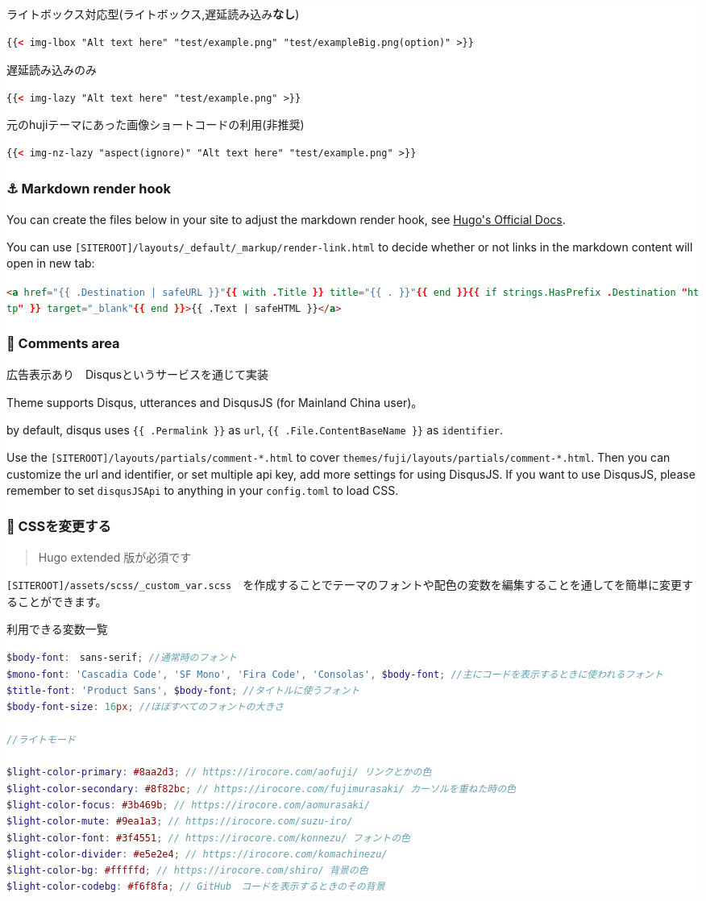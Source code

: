 ライトボックス対応型(ライトボックス,遅延読み込み**なし**)


```html
{{< img-lbox "Alt text here" "test/example.png" "test/exampleBig.png(option)" >}}
```

遅延読み込みのみ


```html
{{< img-lazy "Alt text here" "test/example.png" >}}
```

元のhujiテーマにあった画像ショートコードの利用(非推奨)

```html
{{< img-nz-lazy "aspect(ignore)" "Alt text here" "test/example.png" >}}
```

### ⚓ Markdown render hook

You can create the files below in your site to adjust the markdown render hook, see [Hugo's Official Docs](https://gohugo.io/getting-started/configuration-markup#markdown-render-hooks).

You can use `[SITEROOT]/layouts/_default/_markup/render-link.html` to decide whether or not links in the markdown content will open in new tab:


```html
<a href="{{ .Destination | safeURL }}"{{ with .Title }} title="{{ . }}"{{ end }}{{ if strings.HasPrefix .Destination "http" }} target="_blank"{{ end }}>{{ .Text | safeHTML }}</a>
```

### 📨 Comments area

広告表示あり　Disqusというサービスを通じて実装

Theme supports Disqus, utterances and DisqusJS (for Mainland China user)。

by default, disqus uses `{{ .Permalink }}` as `url`, `{{ .File.ContentBaseName }}` as `identifier`.

Use the `[SITEROOT]/layouts/partials/comment-*.html` to cover `themes/fuji/layouts/partials/comment-*.html`. Then you can customize the url and identifier, or set multiple api key, add more settings for using DisqusJS. If you want to use DisqusJS, please remember to set `disqusJSApi` to anything in your `config.toml` to load CSS.

### 🔧 CSSを変更する

> Hugo extended 版が必須です

`[SITEROOT]/assets/scss/_custom_var.scss`　を作成することでテーマのフォントや配色の変数を編集することを通してを簡単に変更することができます。

利用できる変数一覧

```scss
$body-font:　sans-serif; //通常時のフォント
$mono-font: 'Cascadia Code', 'SF Mono', 'Fira Code', 'Consolas', $body-font; //主にコードを表示するときに使われるフォント
$title-font: 'Product Sans', $body-font; //タイトルに使うフォント
$body-font-size: 16px; //ほぼすべてのフォントの大きさ

//ライトモード

$light-color-primary: #8aa2d3; // https://irocore.com/aofuji/ リンクとかの色
$light-color-secondary: #8f82bc; // https://irocore.com/fujimurasaki/ カーソルを重ねた時の色
$light-color-focus: #3b469b; // https://irocore.com/aomurasaki/
$light-color-mute: #9ea1a3; // https://irocore.com/suzu-iro/
$light-color-font: #3f4551; // https://irocore.com/konnezu/ フォントの色
$light-color-divider: #e5e2e4; // https://irocore.com/komachinezu/
$light-color-bg: #fffffd; // https://irocore.com/shiro/ 背景の色
$light-color-codebg: #f6f8fa; // GitHub　コードを表示するときのその背景

```